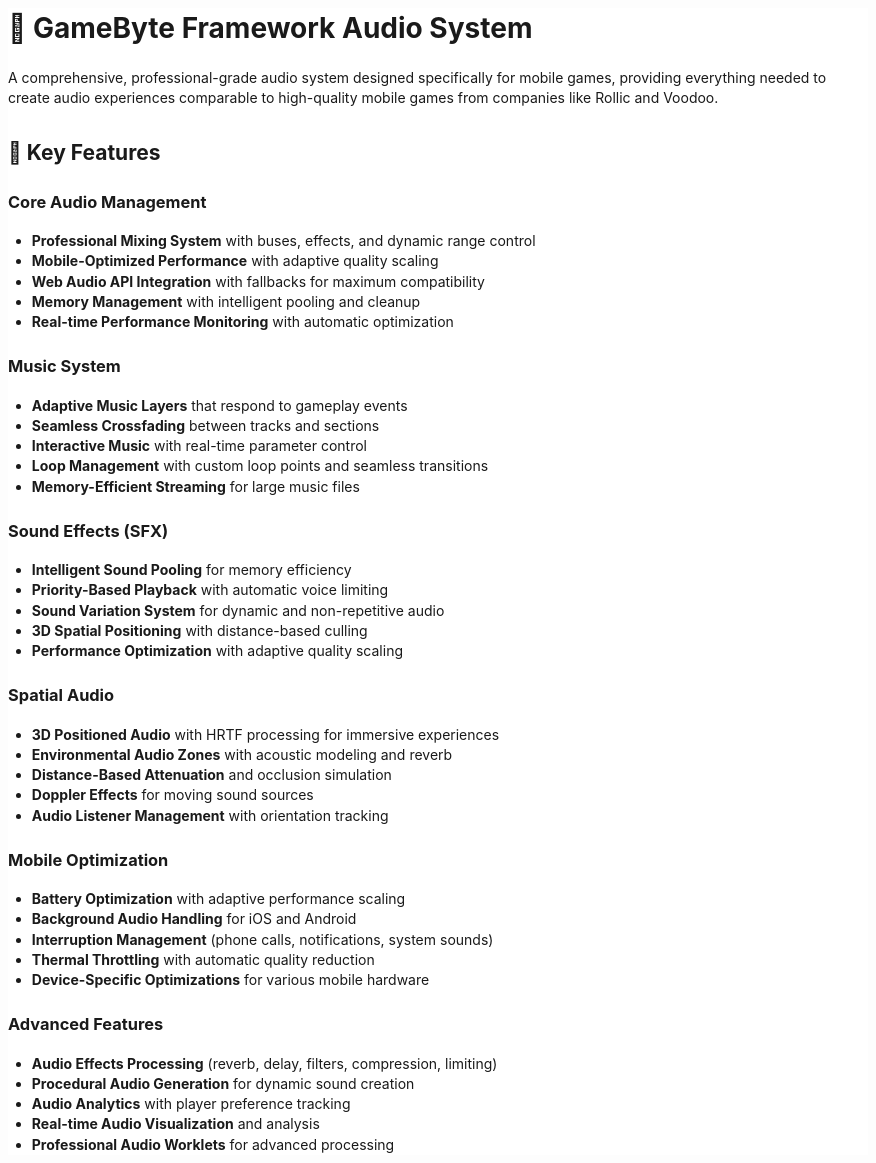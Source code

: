 # 🎵 GameByte Framework Audio System

A comprehensive, professional-grade audio system designed specifically for mobile games, providing everything needed to create audio experiences comparable to high-quality mobile games from companies like Rollic and Voodoo.

## 🚀 Key Features

### Core Audio Management
- **Professional Mixing System** with buses, effects, and dynamic range control
- **Mobile-Optimized Performance** with adaptive quality scaling
- **Web Audio API Integration** with fallbacks for maximum compatibility
- **Memory Management** with intelligent pooling and cleanup
- **Real-time Performance Monitoring** with automatic optimization

### Music System
- **Adaptive Music Layers** that respond to gameplay events
- **Seamless Crossfading** between tracks and sections
- **Interactive Music** with real-time parameter control
- **Loop Management** with custom loop points and seamless transitions
- **Memory-Efficient Streaming** for large music files

### Sound Effects (SFX)
- **Intelligent Sound Pooling** for memory efficiency
- **Priority-Based Playback** with automatic voice limiting
- **Sound Variation System** for dynamic and non-repetitive audio
- **3D Spatial Positioning** with distance-based culling
- **Performance Optimization** with adaptive quality scaling

### Spatial Audio
- **3D Positioned Audio** with HRTF processing for immersive experiences
- **Environmental Audio Zones** with acoustic modeling and reverb
- **Distance-Based Attenuation** and occlusion simulation
- **Doppler Effects** for moving sound sources
- **Audio Listener Management** with orientation tracking

### Mobile Optimization
- **Battery Optimization** with adaptive performance scaling
- **Background Audio Handling** for iOS and Android
- **Interruption Management** (phone calls, notifications, system sounds)
- **Thermal Throttling** with automatic quality reduction
- **Device-Specific Optimizations** for various mobile hardware

### Advanced Features
- **Audio Effects Processing** (reverb, delay, filters, compression, limiting)
- **Procedural Audio Generation** for dynamic sound creation
- **Audio Analytics** with player preference tracking
- **Real-time Audio Visualization** and analysis
- **Professional Audio Worklets** for advanced processing
